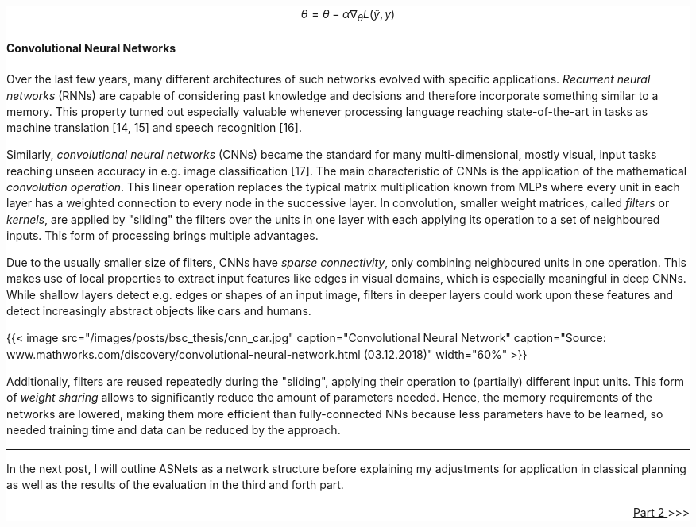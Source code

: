 $$ \theta = \theta - \alpha \nabla_\theta L(\hat{y}, y) $$

#### Convolutional Neural Networks

Over the last few years, many different architectures of such networks evolved with specific applications.
*Recurrent neural networks* (RNNs) are capable of considering past knowledge and decisions and therefore incorporate
something similar to a memory. This property turned out especially valuable whenever processing language
reaching state-of-the-art in tasks as machine translation [14, 15] and
speech recognition [16].

Similarly, *convolutional neural networks* (CNNs) became the standard for many multi-dimensional, mostly visual,
input tasks reaching unseen accuracy in e.g. image classification [17].
The main characteristic of CNNs is the application of the mathematical *convolution operation*. This linear
operation replaces the typical matrix multiplication known from MLPs where every unit in each layer has a
weighted connection to every node in the successive layer. In convolution, smaller weight matrices, called *filters*
or *kernels*, are applied by "sliding" the filters over the units in one layer with each applying its operation to a set of neighboured inputs. This form of processing brings multiple advantages.

Due to the usually smaller size of filters, CNNs have *sparse connectivity*, only combining neighboured units in
one operation. This makes use of local properties to extract input features like edges in visual domains, which is
especially meaningful in deep CNNs. While shallow layers detect e.g. edges or shapes of an input image, filters
in deeper layers could work upon these features and detect increasingly abstract objects like cars and humans.

{{< image src="/images/posts/bsc_thesis/cnn_car.jpg" caption="Convolutional Neural Network" caption="Source: www.mathworks.com/discovery/convolutional-neural-network.html (03.12.2018)" width="60%" >}}

Additionally, filters are reused repeatedly during the "sliding", applying their operation to (partially)
different input units. This form of *weight sharing* allows to significantly reduce the amount of parameters needed.
Hence, the memory requirements of the networks are lowered, making them more efficient than fully-connected
NNs because less parameters have to be learned, so needed training time and data can be reduced by the approach.

***

In the next post, I will outline ASNets as a network structure before explaining my adjustments for application
in classical planning as well as the results of the evaluation in the third and forth part.

<div style="text-align: right"> <a href="{% post_url 2019-05-05-Thesis-2 %}"> Part 2 </a> >>> </div>
